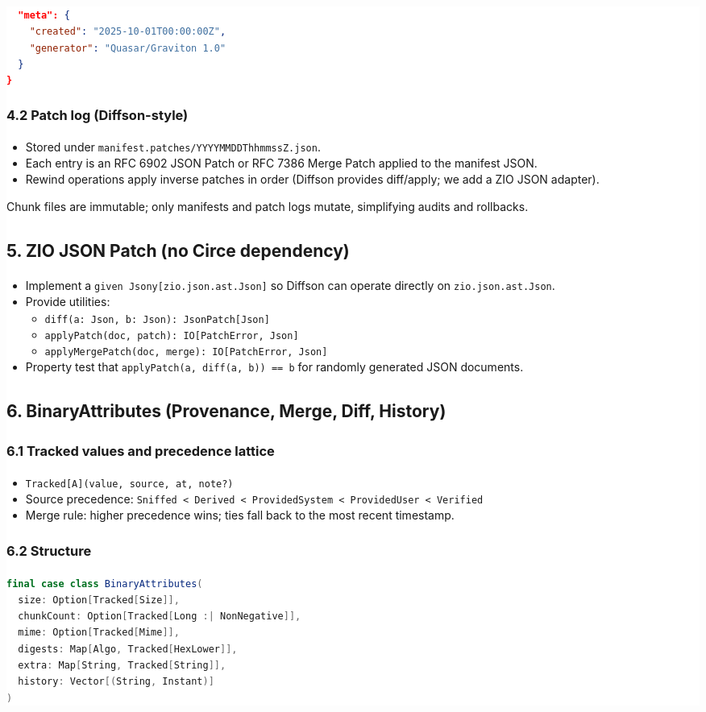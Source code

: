 ```json
  "meta": {
    "created": "2025-10-01T00:00:00Z",
    "generator": "Quasar/Graviton 1.0"
  }
}
```

### 4.2 Patch log (Diffson-style)

- Stored under `manifest.patches/YYYYMMDDThhmmssZ.json`.
- Each entry is an RFC 6902 JSON Patch or RFC 7386 Merge Patch applied to the
  manifest JSON.
- Rewind operations apply inverse patches in order (Diffson provides diff/apply;
  we add a ZIO JSON adapter).

Chunk files are immutable; only manifests and patch logs mutate, simplifying
audits and rollbacks.

## 5. ZIO JSON Patch (no Circe dependency)

- Implement a `given Jsony[zio.json.ast.Json]` so Diffson can operate directly
  on `zio.json.ast.Json`.
- Provide utilities:
  - `diff(a: Json, b: Json): JsonPatch[Json]`
  - `applyPatch(doc, patch): IO[PatchError, Json]`
  - `applyMergePatch(doc, merge): IO[PatchError, Json]`
- Property test that `applyPatch(a, diff(a, b)) == b` for randomly generated JSON
  documents.

## 6. BinaryAttributes (Provenance, Merge, Diff, History)

### 6.1 Tracked values and precedence lattice

- `Tracked[A](value, source, at, note?)`
- Source precedence: `Sniffed < Derived < ProvidedSystem < ProvidedUser < Verified`
- Merge rule: higher precedence wins; ties fall back to the most recent
  timestamp.

### 6.2 Structure

```scala
final case class BinaryAttributes(
  size: Option[Tracked[Size]],
  chunkCount: Option[Tracked[Long :| NonNegative]],
  mime: Option[Tracked[Mime]],
  digests: Map[Algo, Tracked[HexLower]],
  extra: Map[String, Tracked[String]],
  history: Vector[(String, Instant)]
)
```
